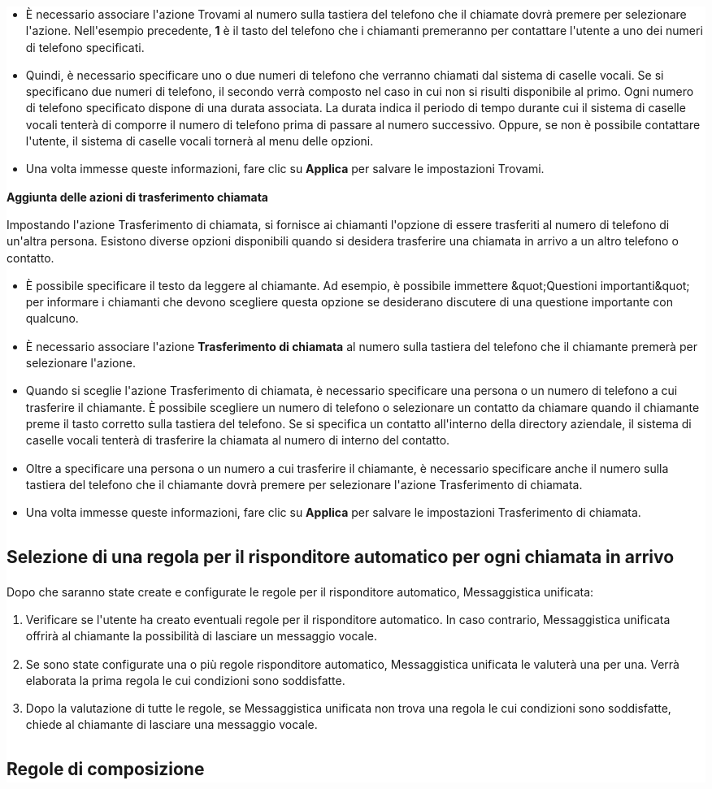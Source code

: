   - È necessario associare l'azione Trovami al numero sulla tastiera del telefono che il chiamate dovrà premere per selezionare l'azione. Nell'esempio precedente, **1** è il tasto del telefono che i chiamanti premeranno per contattare l'utente a uno dei numeri di telefono specificati.

  - Quindi, è necessario specificare uno o due numeri di telefono che verranno chiamati dal sistema di caselle vocali. Se si specificano due numeri di telefono, il secondo verrà composto nel caso in cui non si risulti disponibile al primo. Ogni numero di telefono specificato dispone di una durata associata. La durata indica il periodo di tempo durante cui il sistema di caselle vocali tenterà di comporre il numero di telefono prima di passare al numero successivo. Oppure, se non è possibile contattare l'utente, il sistema di caselle vocali tornerà al menu delle opzioni.

  - Una volta immesse queste informazioni, fare clic su **Applica** per salvare le impostazioni Trovami.

**Aggiunta delle azioni di trasferimento chiamata**

Impostando l'azione Trasferimento di chiamata, si fornisce ai chiamanti l'opzione di essere trasferiti al numero di telefono di un'altra persona. Esistono diverse opzioni disponibili quando si desidera trasferire una chiamata in arrivo a un altro telefono o contatto.

  - È possibile specificare il testo da leggere al chiamante. Ad esempio, è possibile immettere \&quot;Questioni importanti\&quot; per informare i chiamanti che devono scegliere questa opzione se desiderano discutere di una questione importante con qualcuno.

  - È necessario associare l'azione **Trasferimento di chiamata** al numero sulla tastiera del telefono che il chiamante premerà per selezionare l'azione.

  - Quando si sceglie l'azione Trasferimento di chiamata, è necessario specificare una persona o un numero di telefono a cui trasferire il chiamante. È possibile scegliere un numero di telefono o selezionare un contatto da chiamare quando il chiamante preme il tasto corretto sulla tastiera del telefono. Se si specifica un contatto all'interno della directory aziendale, il sistema di caselle vocali tenterà di trasferire la chiamata al numero di interno del contatto.

  - Oltre a specificare una persona o un numero a cui trasferire il chiamante, è necessario specificare anche il numero sulla tastiera del telefono che il chiamante dovrà premere per selezionare l'azione Trasferimento di chiamata.

  - Una volta immesse queste informazioni, fare clic su **Applica** per salvare le impostazioni Trasferimento di chiamata.

## Selezione di una regola per il risponditore automatico per ogni chiamata in arrivo

Dopo che saranno state create e configurate le regole per il risponditore automatico, Messaggistica unificata:

1.  Verificare se l'utente ha creato eventuali regole per il risponditore automatico. In caso contrario, Messaggistica unificata offrirà al chiamante la possibilità di lasciare un messaggio vocale.

2.  Se sono state configurate una o più regole risponditore automatico, Messaggistica unificata le valuterà una per una. Verrà elaborata la prima regola le cui condizioni sono soddisfatte.

3.  Dopo la valutazione di tutte le regole, se Messaggistica unificata non trova una regola le cui condizioni sono soddisfatte, chiede al chiamante di lasciare una messaggio vocale.

## Regole di composizione

